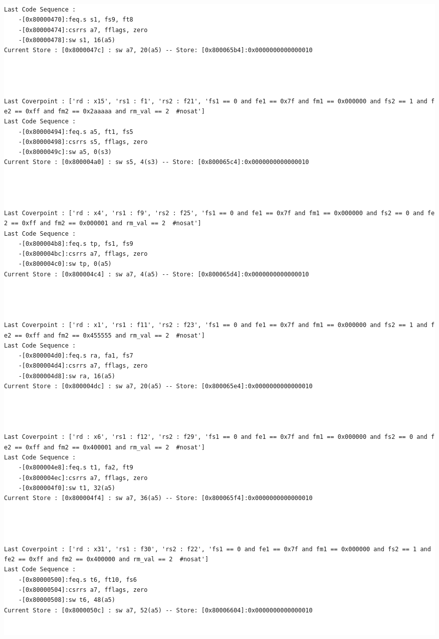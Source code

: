 ```
Last Code Sequence : 
	-[0x80000470]:feq.s s1, fs9, ft8
	-[0x80000474]:csrrs a7, fflags, zero
	-[0x80000478]:sw s1, 16(a5)
Current Store : [0x8000047c] : sw a7, 20(a5) -- Store: [0x800065b4]:0x0000000000000010




Last Coverpoint : ['rd : x15', 'rs1 : f1', 'rs2 : f21', 'fs1 == 0 and fe1 == 0x7f and fm1 == 0x000000 and fs2 == 1 and fe2 == 0xff and fm2 == 0x2aaaaa and rm_val == 2  #nosat']
Last Code Sequence : 
	-[0x80000494]:feq.s a5, ft1, fs5
	-[0x80000498]:csrrs s5, fflags, zero
	-[0x8000049c]:sw a5, 0(s3)
Current Store : [0x800004a0] : sw s5, 4(s3) -- Store: [0x800065c4]:0x0000000000000010




Last Coverpoint : ['rd : x4', 'rs1 : f9', 'rs2 : f25', 'fs1 == 0 and fe1 == 0x7f and fm1 == 0x000000 and fs2 == 0 and fe2 == 0xff and fm2 == 0x000001 and rm_val == 2  #nosat']
Last Code Sequence : 
	-[0x800004b8]:feq.s tp, fs1, fs9
	-[0x800004bc]:csrrs a7, fflags, zero
	-[0x800004c0]:sw tp, 0(a5)
Current Store : [0x800004c4] : sw a7, 4(a5) -- Store: [0x800065d4]:0x0000000000000010




Last Coverpoint : ['rd : x1', 'rs1 : f11', 'rs2 : f23', 'fs1 == 0 and fe1 == 0x7f and fm1 == 0x000000 and fs2 == 1 and fe2 == 0xff and fm2 == 0x455555 and rm_val == 2  #nosat']
Last Code Sequence : 
	-[0x800004d0]:feq.s ra, fa1, fs7
	-[0x800004d4]:csrrs a7, fflags, zero
	-[0x800004d8]:sw ra, 16(a5)
Current Store : [0x800004dc] : sw a7, 20(a5) -- Store: [0x800065e4]:0x0000000000000010




Last Coverpoint : ['rd : x6', 'rs1 : f12', 'rs2 : f29', 'fs1 == 0 and fe1 == 0x7f and fm1 == 0x000000 and fs2 == 0 and fe2 == 0xff and fm2 == 0x400001 and rm_val == 2  #nosat']
Last Code Sequence : 
	-[0x800004e8]:feq.s t1, fa2, ft9
	-[0x800004ec]:csrrs a7, fflags, zero
	-[0x800004f0]:sw t1, 32(a5)
Current Store : [0x800004f4] : sw a7, 36(a5) -- Store: [0x800065f4]:0x0000000000000010




Last Coverpoint : ['rd : x31', 'rs1 : f30', 'rs2 : f22', 'fs1 == 0 and fe1 == 0x7f and fm1 == 0x000000 and fs2 == 1 and fe2 == 0xff and fm2 == 0x400000 and rm_val == 2  #nosat']
Last Code Sequence : 
	-[0x80000500]:feq.s t6, ft10, fs6
	-[0x80000504]:csrrs a7, fflags, zero
	-[0x80000508]:sw t6, 48(a5)
Current Store : [0x8000050c] : sw a7, 52(a5) -- Store: [0x80006604]:0x0000000000000010



```